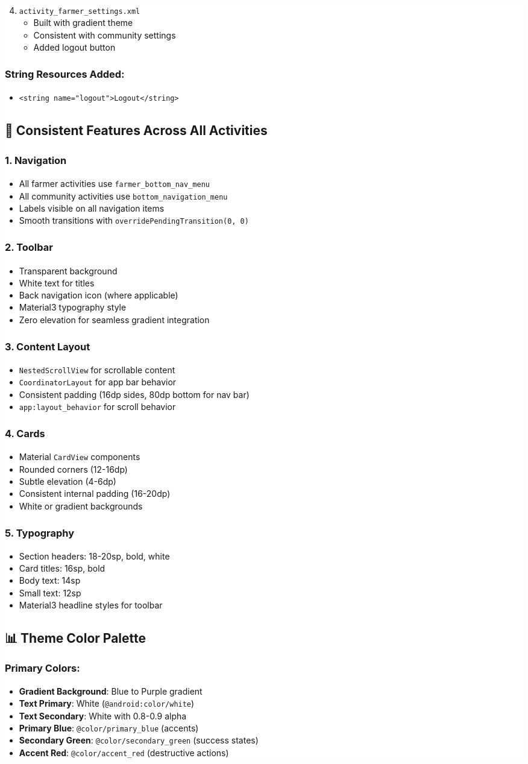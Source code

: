 4. `activity_farmer_settings.xml`
   - Built with gradient theme
   - Consistent with community settings
   - Added logout button

### String Resources Added:
- `<string name="logout">Logout</string>`

## 🎯 Consistent Features Across All Activities

### 1. **Navigation**
- All farmer activities use `farmer_bottom_nav_menu`
- All community activities use `bottom_navigation_menu`
- Labels visible on all navigation items
- Smooth transitions with `overridePendingTransition(0, 0)`

### 2. **Toolbar**
- Transparent background
- White text for titles
- Back navigation icon (where applicable)
- Material3 typography style
- Zero elevation for seamless gradient integration

### 3. **Content Layout**
- `NestedScrollView` for scrollable content
- `CoordinatorLayout` for app bar behavior
- Consistent padding (16dp sides, 80dp bottom for nav bar)
- `app:layout_behavior` for scroll behavior

### 4. **Cards**
- Material `CardView` components
- Rounded corners (12-16dp)
- Subtle elevation (4-6dp)
- Consistent internal padding (16-20dp)
- White or gradient backgrounds

### 5. **Typography**
- Section headers: 18-20sp, bold, white
- Card titles: 16sp, bold
- Body text: 14sp
- Small text: 12sp
- Material3 headline styles for toolbar

## 📊 Theme Color Palette

### Primary Colors:
- **Gradient Background**: Blue to Purple gradient
- **Text Primary**: White (`@android:color/white`)
- **Text Secondary**: White with 0.8-0.9 alpha
- **Primary Blue**: `@color/primary_blue` (accents)
- **Secondary Green**: `@color/secondary_green` (success states)
- **Accent Red**: `@color/accent_red` (destructive actions)
